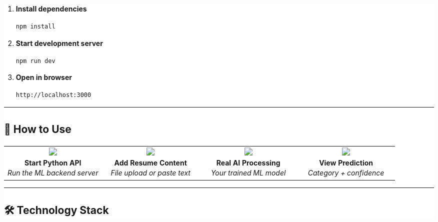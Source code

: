 1. **Install dependencies**

   ```bash
   npm install
   ```

2. **Start development server**

   ```bash
   npm run dev
   ```

3. **Open in browser**
   ```
   http://localhost:3000
   ```

---

## 🎯 How to Use

<div align="center">
  <table>
    <tr>
      <td align="center" width="25%">
        <img src="https://img.shields.io/badge/1-Start%20API-blue?style=for-the-badge&logo=python&logoColor=white"><br>
        <strong>Start Python API</strong><br>
        <em>Run the ML backend server</em>
      </td>
      <td align="center" width="25%">
        <img src="https://img.shields.io/badge/2-Upload-green?style=for-the-badge&logo=upload&logoColor=white"><br>
        <strong>Add Resume Content</strong><br>
        <em>File upload or paste text</em>
      </td>
      <td align="center" width="25%">
        <img src="https://img.shields.io/badge/3-Analyze-orange?style=for-the-badge&logo=brain&logoColor=white"><br>
        <strong>Real AI Processing</strong><br>
        <em>Your trained ML model</em>
      </td>
      <td align="center" width="25%">
        <img src="https://img.shields.io/badge/4-Results-purple?style=for-the-badge&logo=chart-bar&logoColor=white"><br>
        <strong>View Prediction</strong><br>
        <em>Category + confidence</em>
      </td>
    </tr>
  </table>
</div>

---

## 🛠️ Technology Stack
